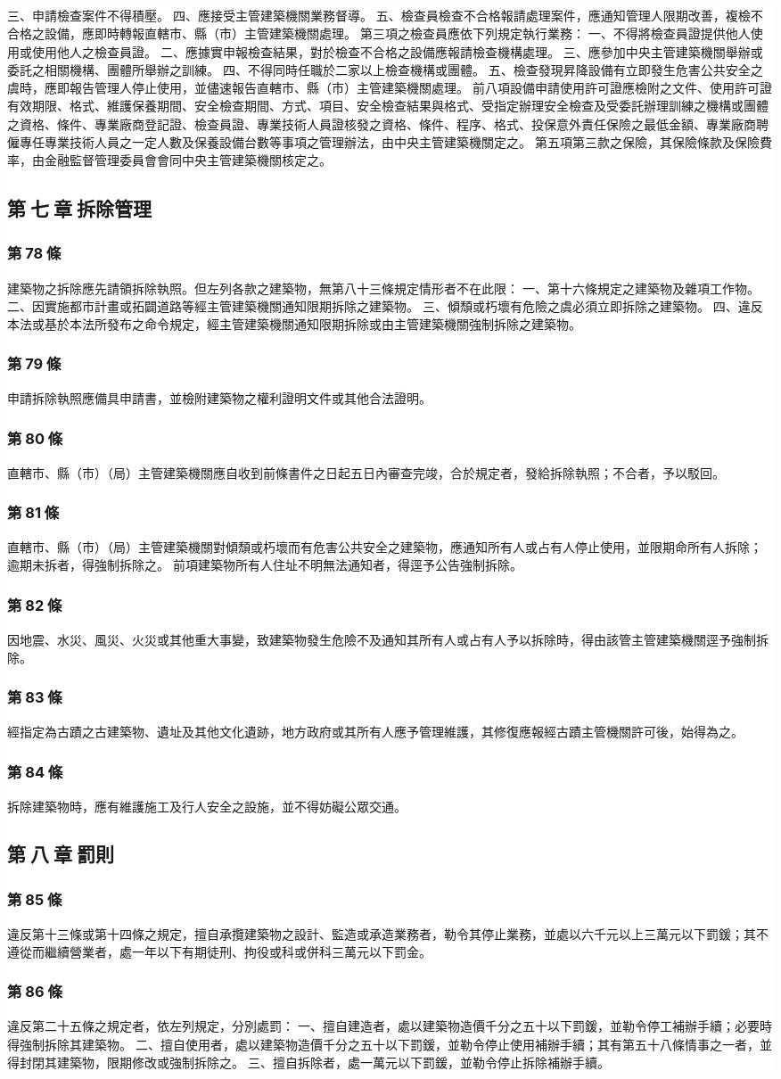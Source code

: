 三、申請檢查案件不得積壓。
四、應接受主管建築機關業務督導。
五、檢查員檢查不合格報請處理案件，應通知管理人限期改善，複檢不合格之設備，應即時轉報直轄市、縣（市）主管建築機關處理。
第三項之檢查員應依下列規定執行業務：
一、不得將檢查員證提供他人使用或使用他人之檢查員證。
二、應據實申報檢查結果，對於檢查不合格之設備應報請檢查機構處理。
三、應參加中央主管建築機關舉辦或委託之相關機構、團體所舉辦之訓練。
四、不得同時任職於二家以上檢查機構或團體。
五、檢查發現昇降設備有立即發生危害公共安全之虞時，應即報告管理人停止使用，並儘速報告直轄市、縣（市）主管建築機關處理。
前八項設備申請使用許可證應檢附之文件、使用許可證有效期限、格式、維護保養期間、安全檢查期間、方式、項目、安全檢查結果與格式、受指定辦理安全檢查及受委託辦理訓練之機構或團體之資格、條件、專業廠商登記證、檢查員證、專業技術人員證核發之資格、條件、程序、格式、投保意外責任保險之最低金額、專業廠商聘僱專任專業技術人員之一定人數及保養設備台數等事項之管理辦法，由中央主管建築機關定之。
第五項第三款之保險，其保險條款及保險費率，由金融監督管理委員會會同中央主管建築機關核定之。

## 第 七 章 拆除管理

### 第 78 條
建築物之拆除應先請領拆除執照。但左列各款之建築物，無第八十三條規定情形者不在此限：
一、第十六條規定之建築物及雜項工作物。
二、因實施都市計畫或拓闢道路等經主管建築機關通知限期拆除之建築物。
三、傾頹或朽壞有危險之虞必須立即拆除之建築物。
四、違反本法或基於本法所發布之命令規定，經主管建築機關通知限期拆除或由主管建築機關強制拆除之建築物。

### 第 79 條
申請拆除執照應備具申請書，並檢附建築物之權利證明文件或其他合法證明。

### 第 80 條
直轄市、縣（市）（局）主管建築機關應自收到前條書件之日起五日內審查完竣，合於規定者，發給拆除執照；不合者，予以駁回。

### 第 81 條
直轄市、縣（市）（局）主管建築機關對傾頹或朽壞而有危害公共安全之建築物，應通知所有人或占有人停止使用，並限期命所有人拆除；逾期未拆者，得強制拆除之。
前項建築物所有人住址不明無法通知者，得逕予公告強制拆除。

### 第 82 條
因地震、水災、風災、火災或其他重大事變，致建築物發生危險不及通知其所有人或占有人予以拆除時，得由該管主管建築機關逕予強制拆除。

### 第 83 條
經指定為古蹟之古建築物、遺址及其他文化遺跡，地方政府或其所有人應予管理維護，其修復應報經古蹟主管機關許可後，始得為之。

### 第 84 條
拆除建築物時，應有維護施工及行人安全之設施，並不得妨礙公眾交通。

## 第 八 章 罰則

### 第 85 條
違反第十三條或第十四條之規定，擅自承攬建築物之設計、監造或承造業務者，勒令其停止業務，並處以六千元以上三萬元以下罰鍰；其不遵從而繼續營業者，處一年以下有期徒刑、拘役或科或併科三萬元以下罰金。

### 第 86 條
違反第二十五條之規定者，依左列規定，分別處罰：
一、擅自建造者，處以建築物造價千分之五十以下罰鍰，並勒令停工補辦手續；必要時得強制拆除其建築物。
二、擅自使用者，處以建築物造價千分之五十以下罰鍰，並勒令停止使用補辦手續；其有第五十八條情事之一者，並得封閉其建築物，限期修改或強制拆除之。
三、擅自拆除者，處一萬元以下罰鍰，並勒令停止拆除補辦手續。
